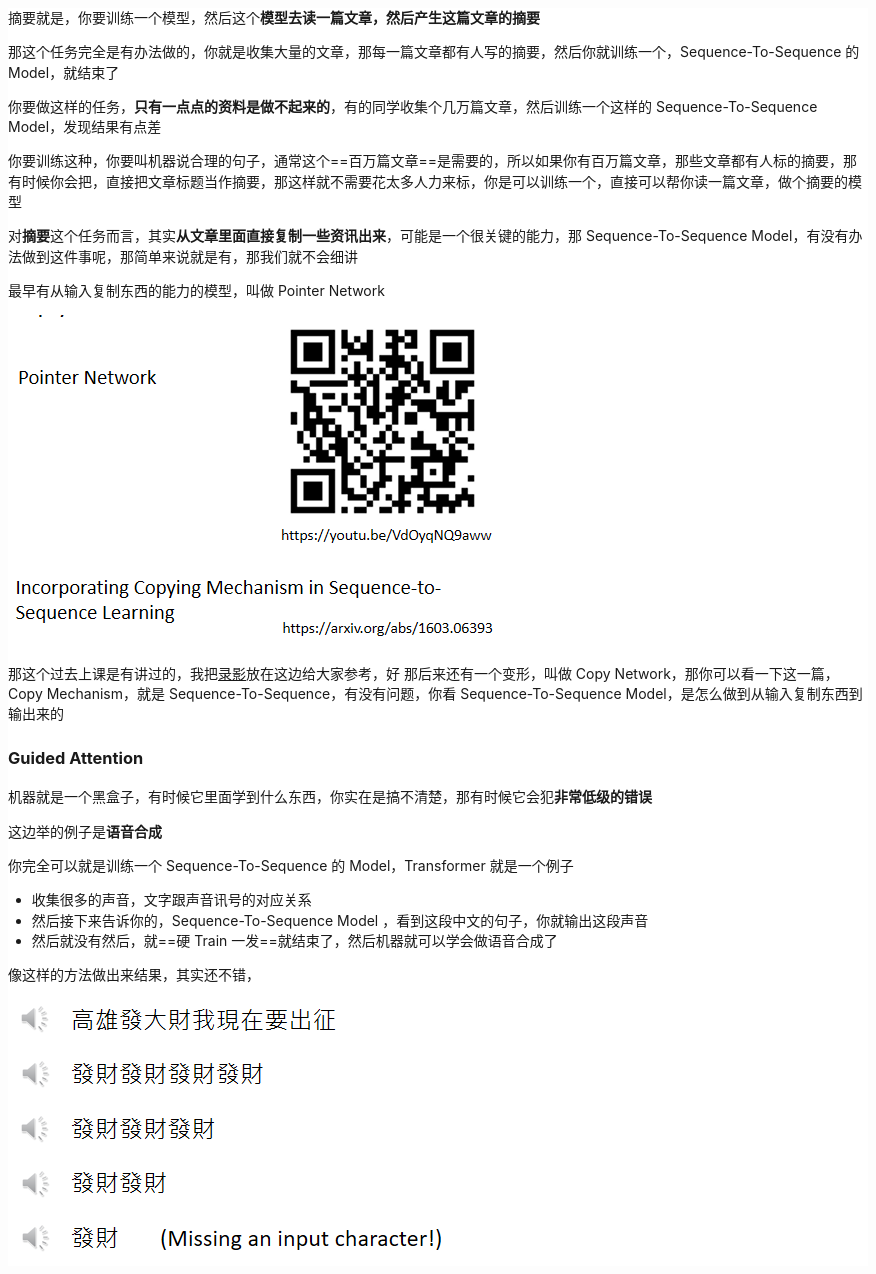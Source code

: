 摘要就是，你要训练一个模型，然后这个**模型去读一篇文章，然后产生这篇文章的摘要**

那这个任务完全是有办法做的，你就是收集大量的文章，那每一篇文章都有人写的摘要，然后你就训练一个，Sequence-To-Sequence 的 Model，就结束了

你要做这样的任务，**只有一点点的资料是做不起来的**，有的同学收集个几万篇文章，然后训练一个这样的 Sequence-To-Sequence Model，发现结果有点差

你要训练这种，你要叫机器说合理的句子，通常这个==百万篇文章==是需要的，所以如果你有百万篇文章，那些文章都有人标的摘要，那有时候你会把，直接把文章标题当作摘要，那这样就不需要花太多人力来标，你是可以训练一个，直接可以帮你读一篇文章，做个摘要的模型

对**摘要**这个任务而言，其实**从文章里面直接复制一些资讯出来**，可能是一个很关键的能力，那 Sequence-To-Sequence Model，有没有办法做到这件事呢，那简单来说就是有，那我们就不会细讲

最早有从输入复制东西的能力的模型，叫做 Pointer Network

![image-20210506161130631](lihongyi_pic/image-20210506161130631.png)

那这个过去上课是有讲过的，我把[录影](https://youtu.be/VdOyqNQ9aww)放在这边给大家参考，好 那后来还有一个变形，叫做 Copy Network，那你可以看一下这一篇，Copy Mechanism，就是 Sequence-To-Sequence，有没有问题，你看 Sequence-To-Sequence Model，是怎么做到从输入复制东西到输出来的

### Guided Attention  

机器就是一个黑盒子，有时候它里面学到什么东西，你实在是搞不清楚，那有时候它会犯**非常低级的错误**

这边举的例子是**语音合成**

你完全可以就是训练一个 Sequence-To-Sequence 的 Model，Transformer 就是一个例子

- 收集很多的声音，文字跟声音讯号的对应关系
- 然后接下来告诉你的，Sequence-To-Sequence Model ，看到这段中文的句子，你就输出这段声音
- 然后就没有然后，就==硬 Train 一发==就结束了，然后机器就可以学会做语音合成了

像这样的方法做出来结果，其实还不错，

![image-20210506161940442](lihongyi_pic/image-20210506161940442.png)
